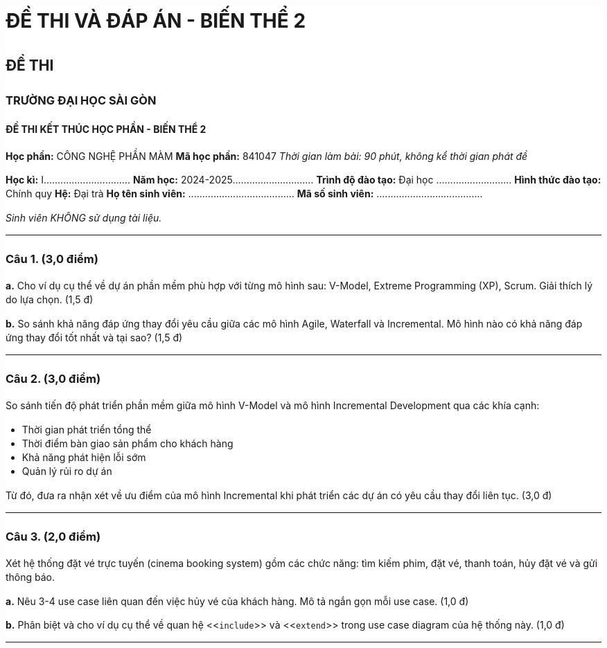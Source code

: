 # ĐỀ THI VÀ ĐÁP ÁN - BIẾN THỂ 2

## ĐỀ THI

### TRƯỜNG ĐẠI HỌC SÀI GÒN
#### ĐỀ THI KẾT THÚC HỌC PHẦN - BIẾN THỂ 2
**Học phần:** CÔNG NGHỆ PHẦN MÀM
**Mã học phần:** 841047
*Thời gian làm bài: 90 phút, không kể thời gian phát đề*

**Học kì:** I............................... **Năm học:** 2024-2025.............................
**Trình độ đào tạo:** Đại học ........................... **Hình thức đào tạo:** Chính quy **Hệ:** Đại trà
**Họ tên sinh viên:** ...................................... **Mã số sinh viên:** ......................................

*Sinh viên KHÔNG sử dụng tài liệu.*

---

### Câu 1. (3,0 điểm)
**a.** Cho ví dụ cụ thể về dự án phần mềm phù hợp với từng mô hình sau: V-Model, Extreme Programming (XP), Scrum. Giải thích lý do lựa chọn. (1,5 đ)

**b.** So sánh khả năng đáp ứng thay đổi yêu cầu giữa các mô hình Agile, Waterfall và Incremental. Mô hình nào có khả năng đáp ứng thay đổi tốt nhất và tại sao? (1,5 đ)

---

### Câu 2. (3,0 điểm)
So sánh tiến độ phát triển phần mềm giữa mô hình V-Model và mô hình Incremental Development qua các khía cạnh:
- Thời gian phát triển tổng thể
- Thời điểm bàn giao sản phẩm cho khách hàng
- Khả năng phát hiện lỗi sớm
- Quản lý rủi ro dự án

Từ đó, đưa ra nhận xét về ưu điểm của mô hình Incremental khi phát triển các dự án có yêu cầu thay đổi liên tục. (3,0 đ)

---

### Câu 3. (2,0 điểm)
Xét hệ thống đặt vé trực tuyến (cinema booking system) gồm các chức năng: tìm kiếm phim, đặt vé, thanh toán, hủy đặt vé và gửi thông báo.

**a.** Nêu 3-4 use case liên quan đến việc hủy vé của khách hàng. Mô tả ngắn gọn mỗi use case. (1,0 đ)

**b.** Phân biệt và cho ví dụ cụ thể về quan hệ <<`include`>> và <<`extend`>> trong use case diagram của hệ thống này. (1,0 đ)

---